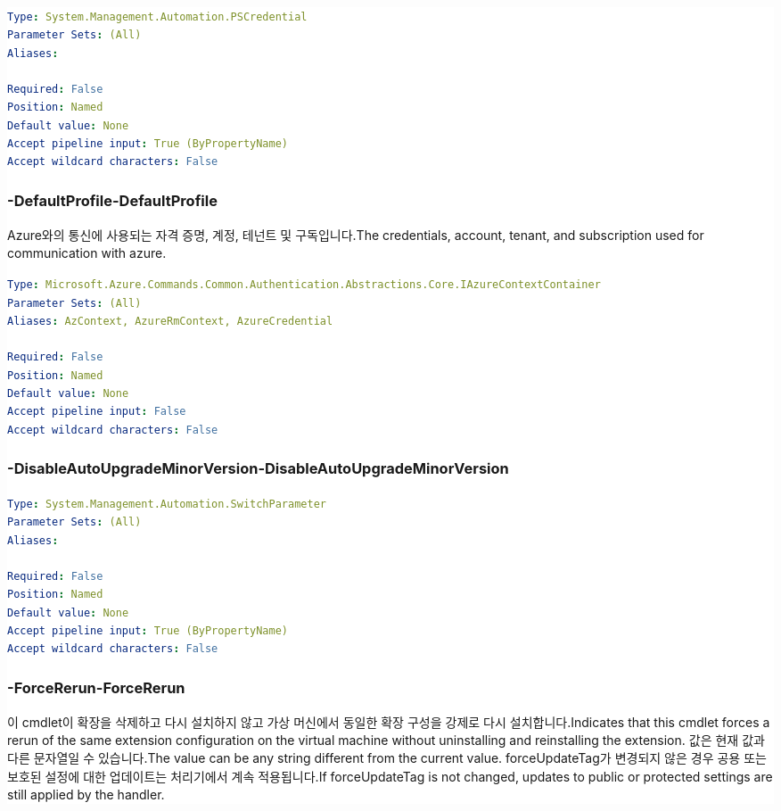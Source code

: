 ```yaml
Type: System.Management.Automation.PSCredential
Parameter Sets: (All)
Aliases:

Required: False
Position: Named
Default value: None
Accept pipeline input: True (ByPropertyName)
Accept wildcard characters: False
```

### <span data-ttu-id="3bd13-123">-DefaultProfile</span><span class="sxs-lookup"><span data-stu-id="3bd13-123">-DefaultProfile</span></span>
<span data-ttu-id="3bd13-124">Azure와의 통신에 사용되는 자격 증명, 계정, 테넌트 및 구독입니다.</span><span class="sxs-lookup"><span data-stu-id="3bd13-124">The credentials, account, tenant, and subscription used for communication with azure.</span></span>

```yaml
Type: Microsoft.Azure.Commands.Common.Authentication.Abstractions.Core.IAzureContextContainer
Parameter Sets: (All)
Aliases: AzContext, AzureRmContext, AzureCredential

Required: False
Position: Named
Default value: None
Accept pipeline input: False
Accept wildcard characters: False
```

### <span data-ttu-id="3bd13-125">-DisableAutoUpgradeMinorVersion</span><span class="sxs-lookup"><span data-stu-id="3bd13-125">-DisableAutoUpgradeMinorVersion</span></span>
```yaml
Type: System.Management.Automation.SwitchParameter
Parameter Sets: (All)
Aliases:

Required: False
Position: Named
Default value: None
Accept pipeline input: True (ByPropertyName)
Accept wildcard characters: False
```

### <span data-ttu-id="3bd13-126">-ForceRerun</span><span class="sxs-lookup"><span data-stu-id="3bd13-126">-ForceRerun</span></span>
<span data-ttu-id="3bd13-127">이 cmdlet이 확장을 삭제하고 다시 설치하지 않고 가상 머신에서 동일한 확장 구성을 강제로 다시 설치합니다.</span><span class="sxs-lookup"><span data-stu-id="3bd13-127">Indicates that this cmdlet forces a rerun of the same extension configuration on the virtual machine without uninstalling and reinstalling the extension.</span></span>
<span data-ttu-id="3bd13-128">값은 현재 값과 다른 문자열일 수 있습니다.</span><span class="sxs-lookup"><span data-stu-id="3bd13-128">The value can be any string different from the current value.</span></span>
<span data-ttu-id="3bd13-129">forceUpdateTag가 변경되지 않은 경우 공용 또는 보호된 설정에 대한 업데이트는 처리기에서 계속 적용됩니다.</span><span class="sxs-lookup"><span data-stu-id="3bd13-129">If forceUpdateTag is not changed, updates to public or protected settings are still applied by the handler.</span></span>
